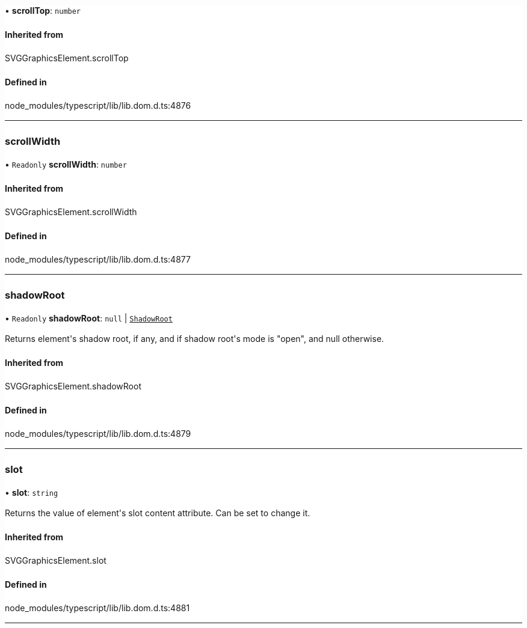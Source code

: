 • **scrollTop**: `number`

#### Inherited from

SVGGraphicsElement.scrollTop

#### Defined in

node_modules/typescript/lib/lib.dom.d.ts:4876

___

### scrollWidth

• `Readonly` **scrollWidth**: `number`

#### Inherited from

SVGGraphicsElement.scrollWidth

#### Defined in

node_modules/typescript/lib/lib.dom.d.ts:4877

___

### shadowRoot

• `Readonly` **shadowRoot**: ``null`` \| [`ShadowRoot`](../modules/axes_lines._internal_.md#shadowroot)

Returns element's shadow root, if any, and if shadow root's mode is "open", and null otherwise.

#### Inherited from

SVGGraphicsElement.shadowRoot

#### Defined in

node_modules/typescript/lib/lib.dom.d.ts:4879

___

### slot

• **slot**: `string`

Returns the value of element's slot content attribute. Can be set to change it.

#### Inherited from

SVGGraphicsElement.slot

#### Defined in

node_modules/typescript/lib/lib.dom.d.ts:4881

___
